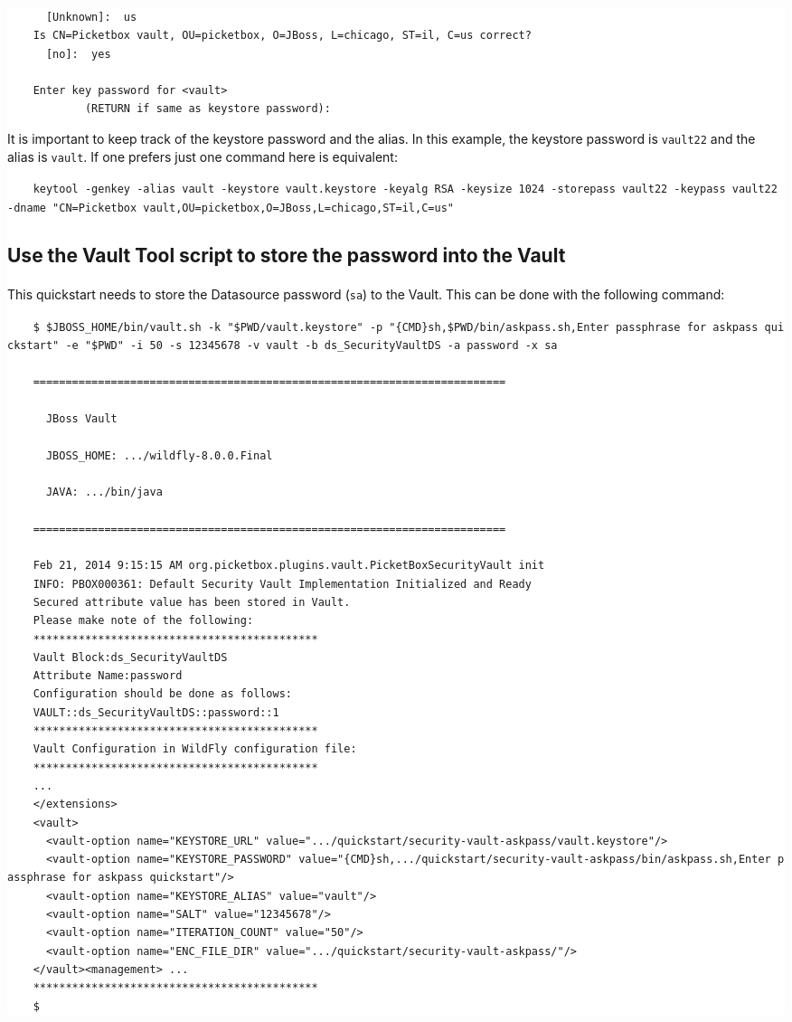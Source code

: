           [Unknown]:  us
        Is CN=Picketbox vault, OU=picketbox, O=JBoss, L=chicago, ST=il, C=us correct?
          [no]:  yes

        Enter key password for <vault>
                (RETURN if same as keystore password):

It is important to keep track of the keystore password and the alias. In this example, the keystore password is `vault22` and the alias is `vault`.
If one prefers just one command here is equivalent:

        keytool -genkey -alias vault -keystore vault.keystore -keyalg RSA -keysize 1024 -storepass vault22 -keypass vault22 -dname "CN=Picketbox vault,OU=picketbox,O=JBoss,L=chicago,ST=il,C=us"


Use the Vault Tool script to store the password into the Vault
---------------

This quickstart needs to store the Datasource password (`sa`) to the Vault. This can be done with the following command:

        $ $JBOSS_HOME/bin/vault.sh -k "$PWD/vault.keystore" -p "{CMD}sh,$PWD/bin/askpass.sh,Enter passphrase for askpass quickstart" -e "$PWD" -i 50 -s 12345678 -v vault -b ds_SecurityVaultDS -a password -x sa

        =========================================================================

          JBoss Vault

          JBOSS_HOME: .../wildfly-8.0.0.Final

          JAVA: .../bin/java

        =========================================================================

        Feb 21, 2014 9:15:15 AM org.picketbox.plugins.vault.PicketBoxSecurityVault init
        INFO: PBOX000361: Default Security Vault Implementation Initialized and Ready
        Secured attribute value has been stored in Vault.
        Please make note of the following:
        ********************************************
        Vault Block:ds_SecurityVaultDS
        Attribute Name:password
        Configuration should be done as follows:
        VAULT::ds_SecurityVaultDS::password::1
        ********************************************
        Vault Configuration in WildFly configuration file:
        ********************************************
        ...
        </extensions>
        <vault>
          <vault-option name="KEYSTORE_URL" value=".../quickstart/security-vault-askpass/vault.keystore"/>
          <vault-option name="KEYSTORE_PASSWORD" value="{CMD}sh,.../quickstart/security-vault-askpass/bin/askpass.sh,Enter passphrase for askpass quickstart"/>
          <vault-option name="KEYSTORE_ALIAS" value="vault"/>
          <vault-option name="SALT" value="12345678"/>
          <vault-option name="ITERATION_COUNT" value="50"/>
          <vault-option name="ENC_FILE_DIR" value=".../quickstart/security-vault-askpass/"/>
        </vault><management> ...
        ********************************************
        $
